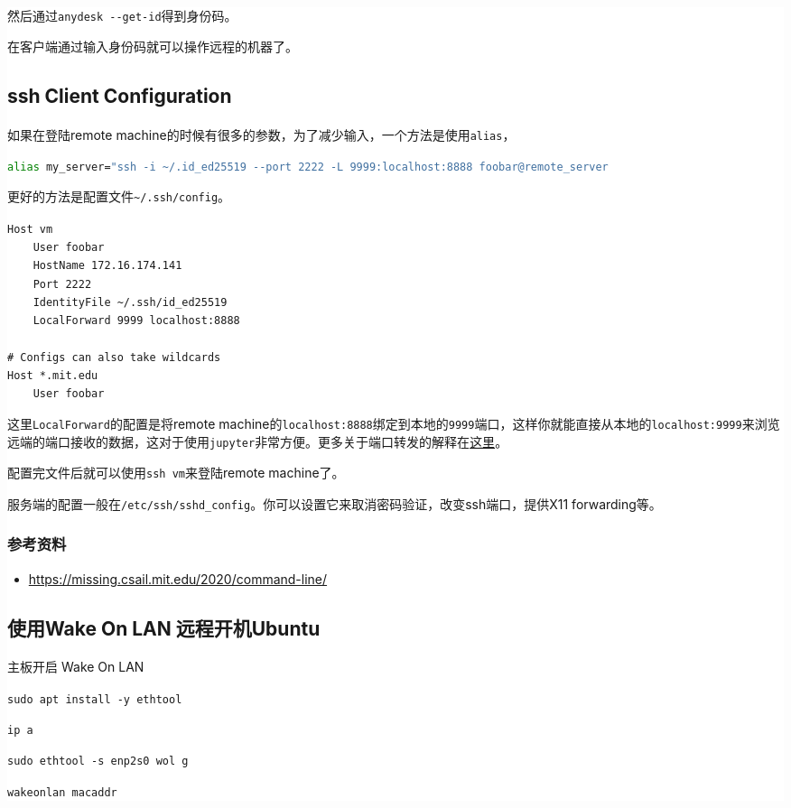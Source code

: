 然后通过``anydesk --get-id``得到身份码。

在客户端通过输入身份码就可以操作远程的机器了。

## ssh Client Configuration

如果在登陆remote machine的时候有很多的参数，为了减少输入，一个方法是使用``alias``，

```bash
alias my_server="ssh -i ~/.id_ed25519 --port 2222 -L 9999:localhost:8888 foobar@remote_server
```

更好的方法是配置文件``~/.ssh/config``。

```
Host vm
    User foobar
    HostName 172.16.174.141
    Port 2222
    IdentityFile ~/.ssh/id_ed25519
    LocalForward 9999 localhost:8888

# Configs can also take wildcards
Host *.mit.edu
    User foobar
```

这里``LocalForward``的配置是将remote machine的``localhost:8888``绑定到本地的``9999``端口，这样你就能直接从本地的``localhost:9999``来浏览远端的端口接收的数据，这对于使用``jupyter``非常方便。更多关于端口转发的解释在[这里](https://unix.stackexchange.com/questions/115897/whats-ssh-port-forwarding-and-whats-the-difference-between-ssh-local-and-remot)。

配置完文件后就可以使用``ssh vm``来登陆remote machine了。

服务端的配置一般在``/etc/ssh/sshd_config``。你可以设置它来取消密码验证，改变ssh端口，提供X11 forwarding等。

### 参考资料

* <https://missing.csail.mit.edu/2020/command-line/>

## 使用Wake On LAN 远程开机Ubuntu

主板开启 Wake On LAN

```
sudo apt install -y ethtool
```

```
ip a
```

```
sudo ethtool -s enp2s0 wol g
```

```
wakeonlan macaddr
```
